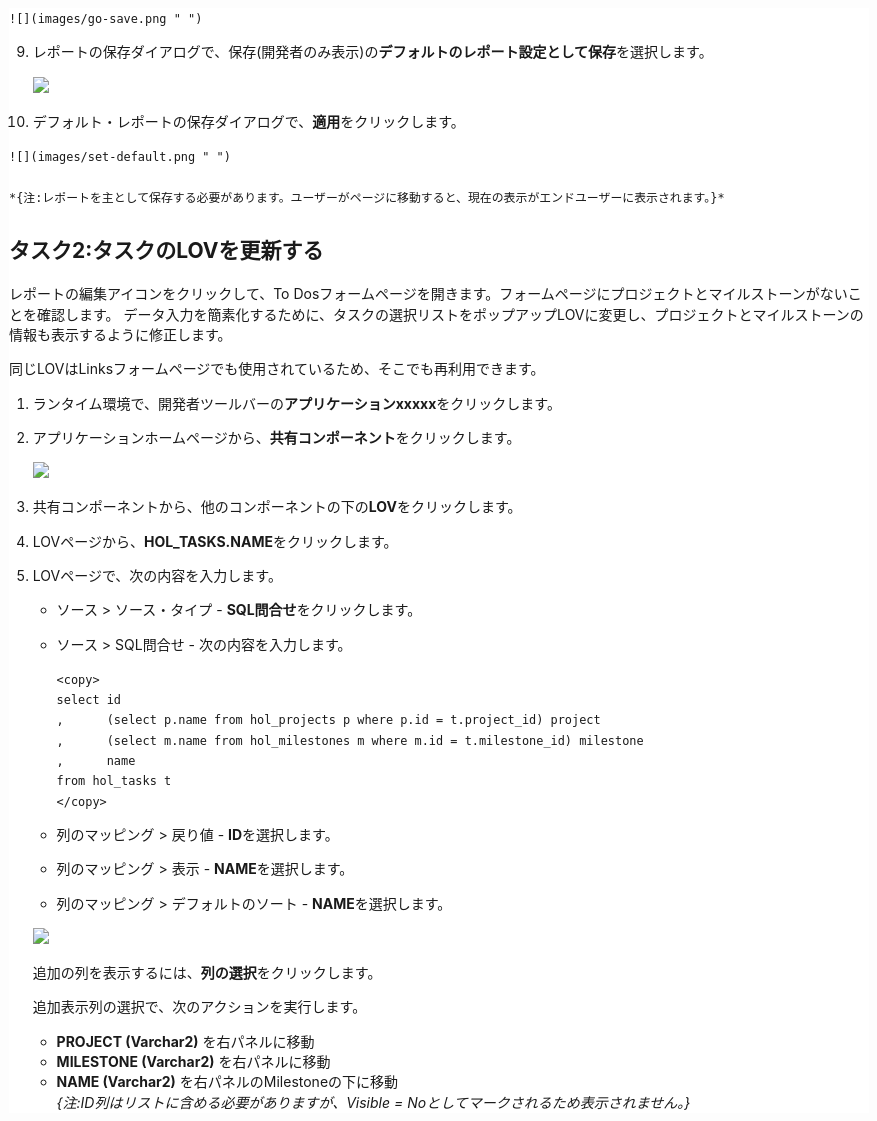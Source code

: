     ![](images/go-save.png " ")  

9.  レポートの保存ダイアログで、保存(開発者のみ表示)の**デフォルトのレポート設定として保存**を選択します。

    ![](images/go-default.png " ")  

10.  デフォルト・レポートの保存ダイアログで、**適用**をクリックします。      

    ![](images/set-default.png " ")  

    *{注:レポートを主として保存する必要があります。ユーザーがページに移動すると、現在の表示がエンドユーザーに表示されます。}*

## タスク2:タスクのLOVを更新する
レポートの編集アイコンをクリックして、To Dosフォームページを開きます。フォームページにプロジェクトとマイルストーンがないことを確認します。
データ入力を簡素化するために、タスクの選択リストをポップアップLOVに変更し、プロジェクトとマイルストーンの情報も表示するように修正します。 

同じLOVはLinksフォームページでも使用されているため、そこでも再利用できます。

1. ランタイム環境で、開発者ツールバーの**アプリケーションxxxxx**をクリックします。   

2. アプリケーションホームページから、**共有コンポーネント**をクリックします。

    ![](images/go-shared.png " ")  

3. 共有コンポーネントから、他のコンポーネントの下の**LOV**をクリックします。   

4. LOVページから、**HOL\_TASKS.NAME**をクリックします。   

5. LOVページで、次の内容を入力します。  
    - ソース > ソース・タイプ -  **SQL問合せ**をクリックします。
    - ソース > SQL問合せ - 次の内容を入力します。   

        ```
        <copy>
        select id
        ,      (select p.name from hol_projects p where p.id = t.project_id) project
        ,      (select m.name from hol_milestones m where m.id = t.milestone_id) milestone
        ,      name
        from hol_tasks t
        </copy>
        ```
        

    - 列のマッピング > 戻り値 - **ID**を選択します。  
    - 列のマッピング > 表示 - **NAME**を選択します。 
    - 列のマッピング > デフォルトのソート - **NAME**を選択します。

    ![](images/set-lov.png " ")

    追加の列を表示するには、**列の選択**をクリックします。

    追加表示列の選択で、次のアクションを実行します。      
    - **PROJECT (Varchar2)** を右パネルに移動             
    - **MILESTONE (Varchar2)** を右パネルに移動    
    - **NAME (Varchar2)** を右パネルのMilestoneの下に移動      
    *{注:ID列はリストに含める必要がありますが、Visible = Noとしてマークされるため表示されません。}*
